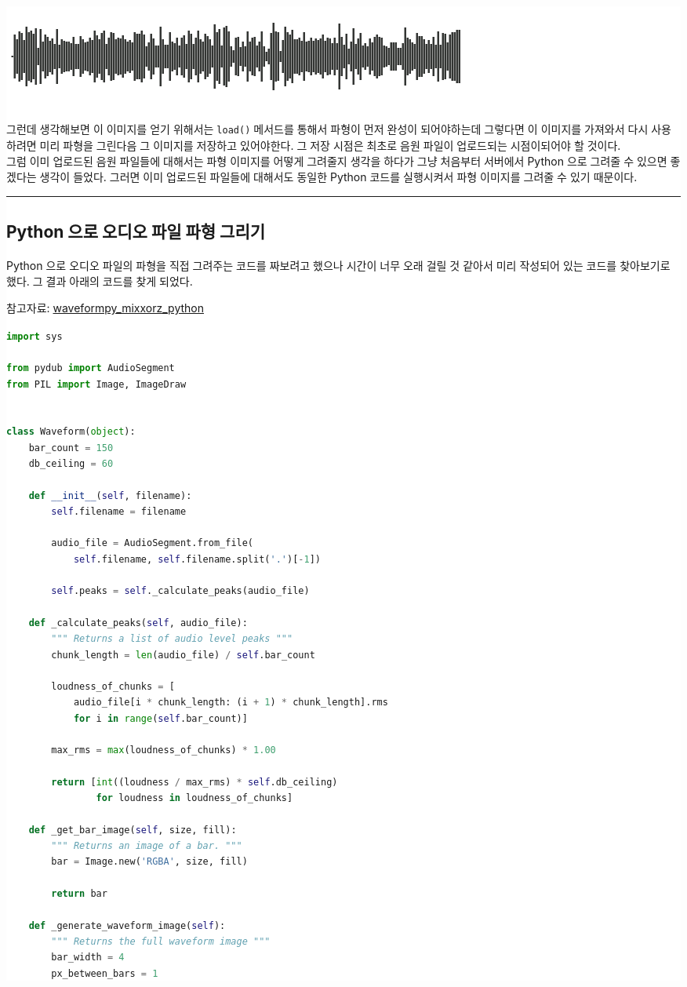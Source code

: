<img src="/img/front/wavesurfer.png">

그런데 생각해보면 이 이미지를 얻기 위해서는 `load()` 메서드를 통해서 파형이 먼저 완성이 되어야하는데 그렇다면 이 이미지를 가져와서 다시 사용하려면 미리 파형을 그린다음 그 이미지를 저장하고 있어야한다.  그 저장 시점은 최초로 음원 파일이 업로드되는 시점이되어야 할 것이다.  
그럼 이미 업로드된 음원 파일들에 대해서는 파형 이미지를 어떻게 그려줄지 생각을 하다가 그냥 처음부터 서버에서 Python 으로 그려줄 수 있으면 좋겠다는 생각이 들었다. 그러면 이미 업로드된 파일들에 대해서도 동일한 Python 코드를 실행시켜서 파형 이미지를 그려줄 수 있기 때문이다.  

- - -

## Python 으로 오디오 파일 파형 그리기  

Python 으로 오디오 파일의 파형을 직접 그려주는 코드를 짜보려고 했으나 시간이 너무 오래 걸릴 것 같아서 미리 작성되어 있는 코드를 찾아보기로 했다. 그 결과 아래의 코드를 찾게 되었다.

참고자료: [waveformpy_mixxorz_python](http://codegist.net/snippet/python/waveformpy_mixxorz_python)  

```py
import sys

from pydub import AudioSegment
from PIL import Image, ImageDraw


class Waveform(object):
    bar_count = 150
    db_ceiling = 60

    def __init__(self, filename):
        self.filename = filename

        audio_file = AudioSegment.from_file(
            self.filename, self.filename.split('.')[-1])

        self.peaks = self._calculate_peaks(audio_file)

    def _calculate_peaks(self, audio_file):
        """ Returns a list of audio level peaks """
        chunk_length = len(audio_file) / self.bar_count

        loudness_of_chunks = [
            audio_file[i * chunk_length: (i + 1) * chunk_length].rms
            for i in range(self.bar_count)]

        max_rms = max(loudness_of_chunks) * 1.00

        return [int((loudness / max_rms) * self.db_ceiling)
                for loudness in loudness_of_chunks]

    def _get_bar_image(self, size, fill):
        """ Returns an image of a bar. """
        bar = Image.new('RGBA', size, fill)

        return bar

    def _generate_waveform_image(self):
        """ Returns the full waveform image """
        bar_width = 4
        px_between_bars = 1
```